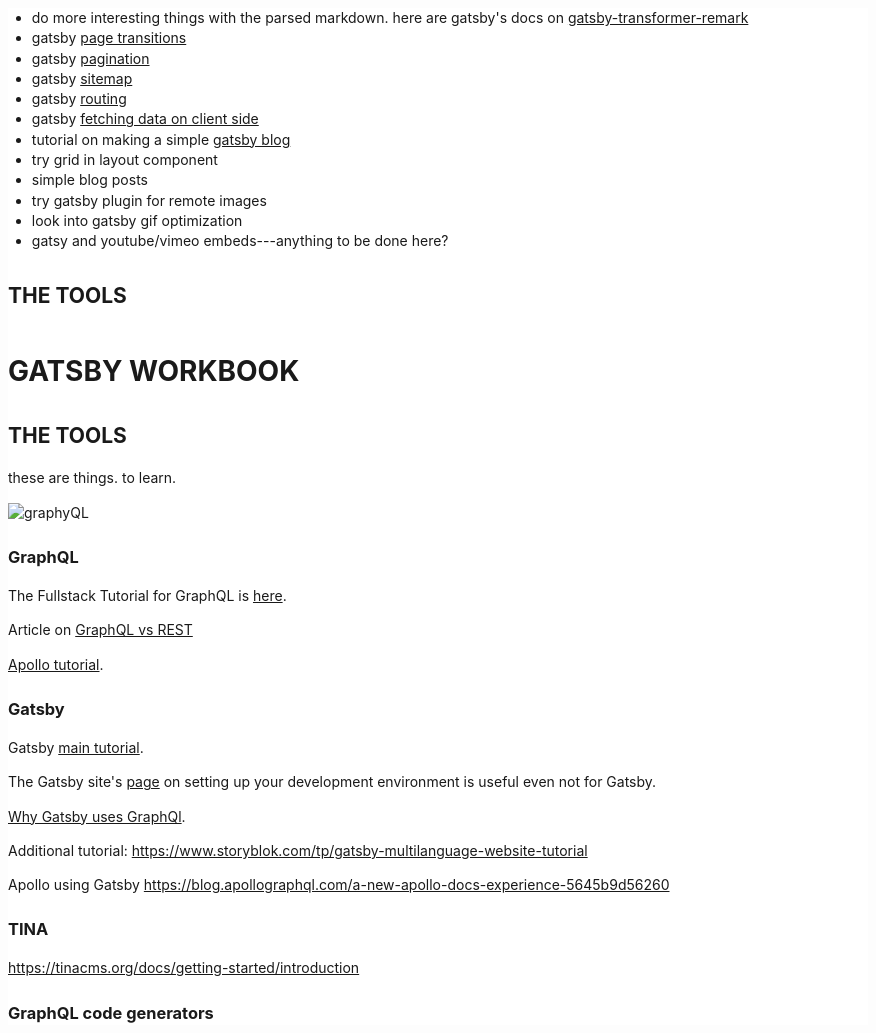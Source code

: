 * do more interesting things with the parsed markdown.  here are gatsby's docs on [gatsby-transformer-remark](https://www.gatsbyjs.org/packages/gatsby-transformer-remark/)
* gatsby [page transitions](https://www.gatsbyjs.org/docs/adding-page-transitions-with-plugin-transition-link/)
* gatsby [pagination](https://www.gatsbyjs.org/docs/adding-pagination/)
* gatsby [sitemap](https://www.gatsbyjs.org/docs/creating-a-sitemap/)
* gatsby [routing](https://www.gatsbyjs.org/docs/routing/)
* gatsby [fetching data on client side](https://www.gatsbyjs.org/docs/client-data-fetching/)
* tutorial on making a simple [gatsby blog](https://reacttraining.com/blog/gatsby-mdx-blog/)
* try grid in layout component
* simple blog posts
* try gatsby plugin for remote images
* look into gatsby gif optimization
* gatsy and youtube/vimeo embeds---anything to be done here?


## THE TOOLS
# GATSBY WORKBOOK

## THE TOOLS
these are things. to learn.

![graphyQL](https://cdn-media-1.freecodecamp.org/images/1*49DDRZhUWvVnH-QNHuSUSw.png)

### GraphQL

The Fullstack Tutorial for GraphQL is [here](https://www.howtographql.com/).

Article on [GraphQL vs REST](https://blog.apollographql.com/graphql-vs-rest-5d425123e34b)

[Apollo tutorial](https://www.apollographql.com/docs/tutorial/introduction).

### Gatsby

Gatsby [main tutorial](https://www.gatsbyjs.org/tutorial/).

The Gatsby site's [page](https://www.gatsbyjs.org/tutorial/part-zero/) on setting up your development environment is useful even not for Gatsby.

[Why Gatsby uses GraphQl](https://www.gatsbyjs.org/docs/why-gatsby-uses-graphql/).

Additional tutorial: https://www.storyblok.com/tp/gatsby-multilanguage-website-tutorial

Apollo using Gatsby
https://blog.apollographql.com/a-new-apollo-docs-experience-5645b9d56260


### TINA

https://tinacms.org/docs/getting-started/introduction


### GraphQL code generators
